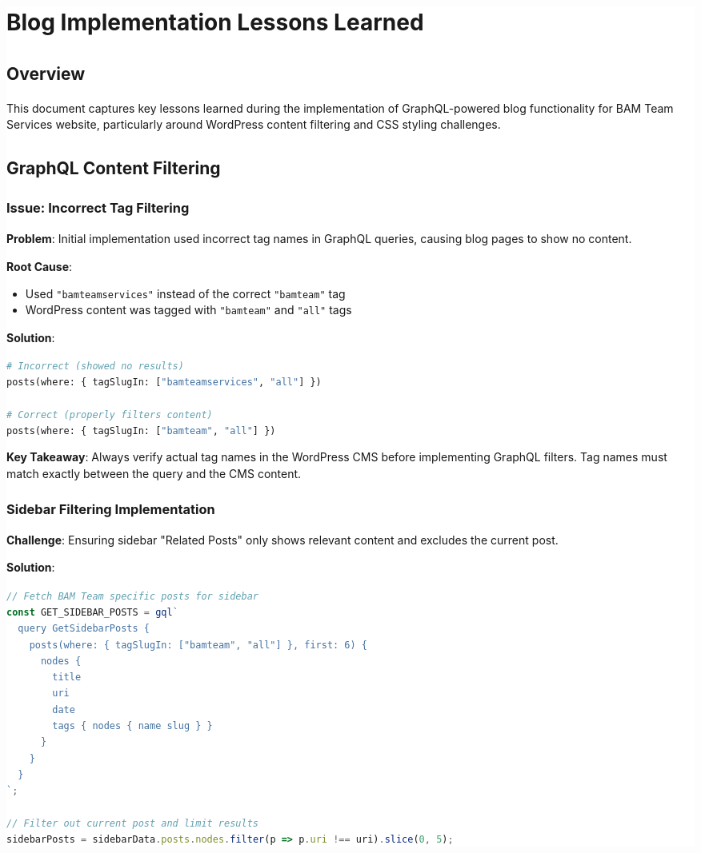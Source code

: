 # Blog Implementation Lessons Learned

## Overview
This document captures key lessons learned during the implementation of GraphQL-powered blog functionality for BAM Team Services website, particularly around WordPress content filtering and CSS styling challenges.

## GraphQL Content Filtering

### Issue: Incorrect Tag Filtering
**Problem**: Initial implementation used incorrect tag names in GraphQL queries, causing blog pages to show no content.

**Root Cause**: 
- Used `"bamteamservices"` instead of the correct `"bamteam"` tag
- WordPress content was tagged with `"bamteam"` and `"all"` tags

**Solution**:
```graphql
# Incorrect (showed no results)
posts(where: { tagSlugIn: ["bamteamservices", "all"] })

# Correct (properly filters content)
posts(where: { tagSlugIn: ["bamteam", "all"] })
```

**Key Takeaway**: Always verify actual tag names in the WordPress CMS before implementing GraphQL filters. Tag names must match exactly between the query and the CMS content.

### Sidebar Filtering Implementation
**Challenge**: Ensuring sidebar "Related Posts" only shows relevant content and excludes the current post.

**Solution**:
```javascript
// Fetch BAM Team specific posts for sidebar
const GET_SIDEBAR_POSTS = gql`
  query GetSidebarPosts {
    posts(where: { tagSlugIn: ["bamteam", "all"] }, first: 6) {
      nodes {
        title
        uri
        date
        tags { nodes { name slug } }
      }
    }
  }
`;

// Filter out current post and limit results
sidebarPosts = sidebarData.posts.nodes.filter(p => p.uri !== uri).slice(0, 5);
```
